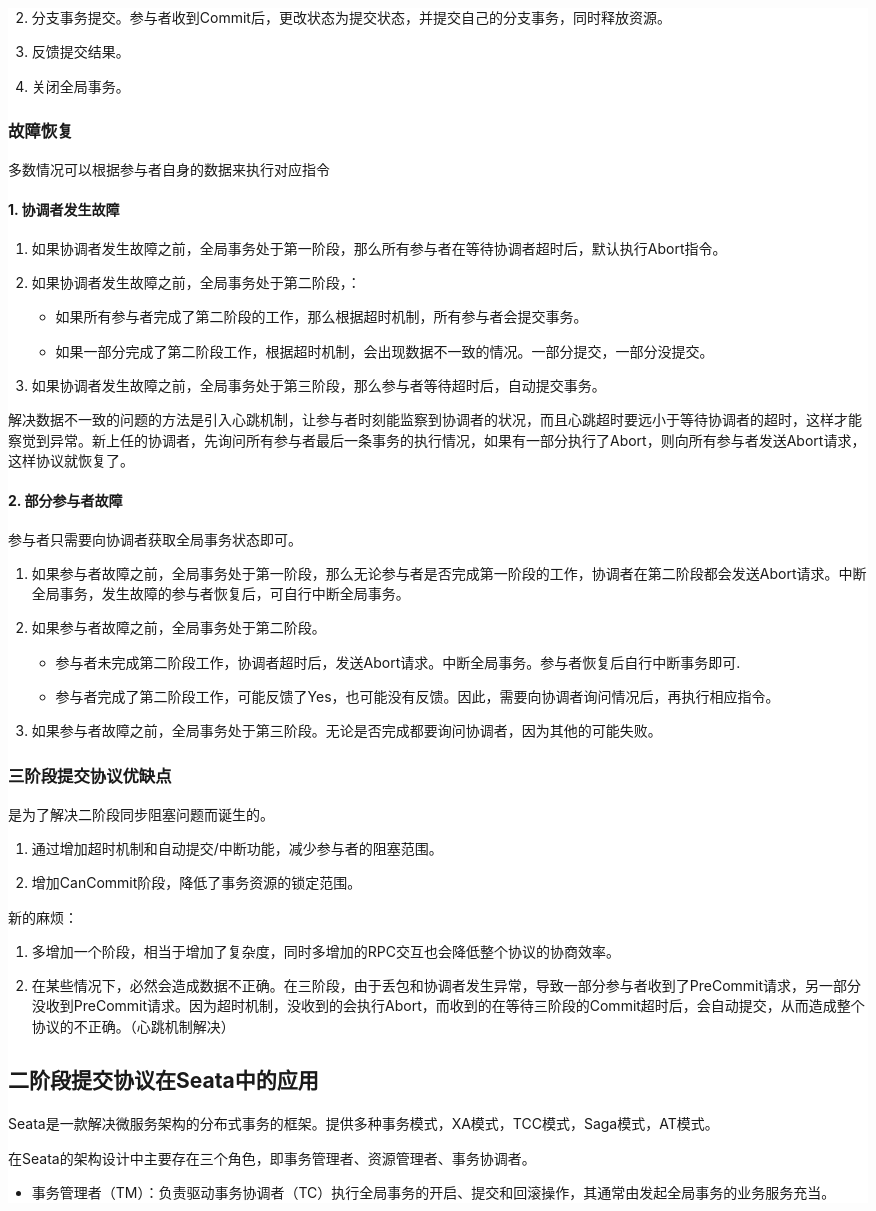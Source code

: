 2. 分支事务提交。参与者收到Commit后，更改状态为提交状态，并提交自己的分支事务，同时释放资源。

3. 反馈提交结果。

4. 关闭全局事务。

### 故障恢复

多数情况可以根据参与者自身的数据来执行对应指令

#### 1. 协调者发生故障

1. 如果协调者发生故障之前，全局事务处于第一阶段，那么所有参与者在等待协调者超时后，默认执行Abort指令。

2. 如果协调者发生故障之前，全局事务处于第二阶段，：
   
   - 如果所有参与者完成了第二阶段的工作，那么根据超时机制，所有参与者会提交事务。
   
   - 如果一部分完成了第二阶段工作，根据超时机制，会出现数据不一致的情况。一部分提交，一部分没提交。

3. 如果协调者发生故障之前，全局事务处于第三阶段，那么参与者等待超时后，自动提交事务。

解决数据不一致的问题的方法是引入心跳机制，让参与者时刻能监察到协调者的状况，而且心跳超时要远小于等待协调者的超时，这样才能察觉到异常。新上任的协调者，先询问所有参与者最后一条事务的执行情况，如果有一部分执行了Abort，则向所有参与者发送Abort请求，这样协议就恢复了。

#### 2. 部分参与者故障

参与者只需要向协调者获取全局事务状态即可。

1. 如果参与者故障之前，全局事务处于第一阶段，那么无论参与者是否完成第一阶段的工作，协调者在第二阶段都会发送Abort请求。中断全局事务，发生故障的参与者恢复后，可自行中断全局事务。

2. 如果参与者故障之前，全局事务处于第二阶段。
   
   - 参与者未完成第二阶段工作，协调者超时后，发送Abort请求。中断全局事务。参与者恢复后自行中断事务即可.
   
   - 参与者完成了第二阶段工作，可能反馈了Yes，也可能没有反馈。因此，需要向协调者询问情况后，再执行相应指令。

3. 如果参与者故障之前，全局事务处于第三阶段。无论是否完成都要询问协调者，因为其他的可能失败。

### 三阶段提交协议优缺点

是为了解决二阶段同步阻塞问题而诞生的。

1. 通过增加超时机制和自动提交/中断功能，减少参与者的阻塞范围。

2. 增加CanCommit阶段，降低了事务资源的锁定范围。

新的麻烦：

1. 多增加一个阶段，相当于增加了复杂度，同时多增加的RPC交互也会降低整个协议的协商效率。

2. 在某些情况下，必然会造成数据不正确。在三阶段，由于丢包和协调者发生异常，导致一部分参与者收到了PreCommit请求，另一部分没收到PreCommit请求。因为超时机制，没收到的会执行Abort，而收到的在等待三阶段的Commit超时后，会自动提交，从而造成整个协议的不正确。（心跳机制解决）

## 二阶段提交协议在Seata中的应用

Seata是一款解决微服务架构的分布式事务的框架。提供多种事务模式，XA模式，TCC模式，Saga模式，AT模式。

在Seata的架构设计中主要存在三个角色，即事务管理者、资源管理者、事务协调者。

- 事务管理者（TM）：负责驱动事务协调者（TC）执行全局事务的开启、提交和回滚操作，其通常由发起全局事务的业务服务充当。
